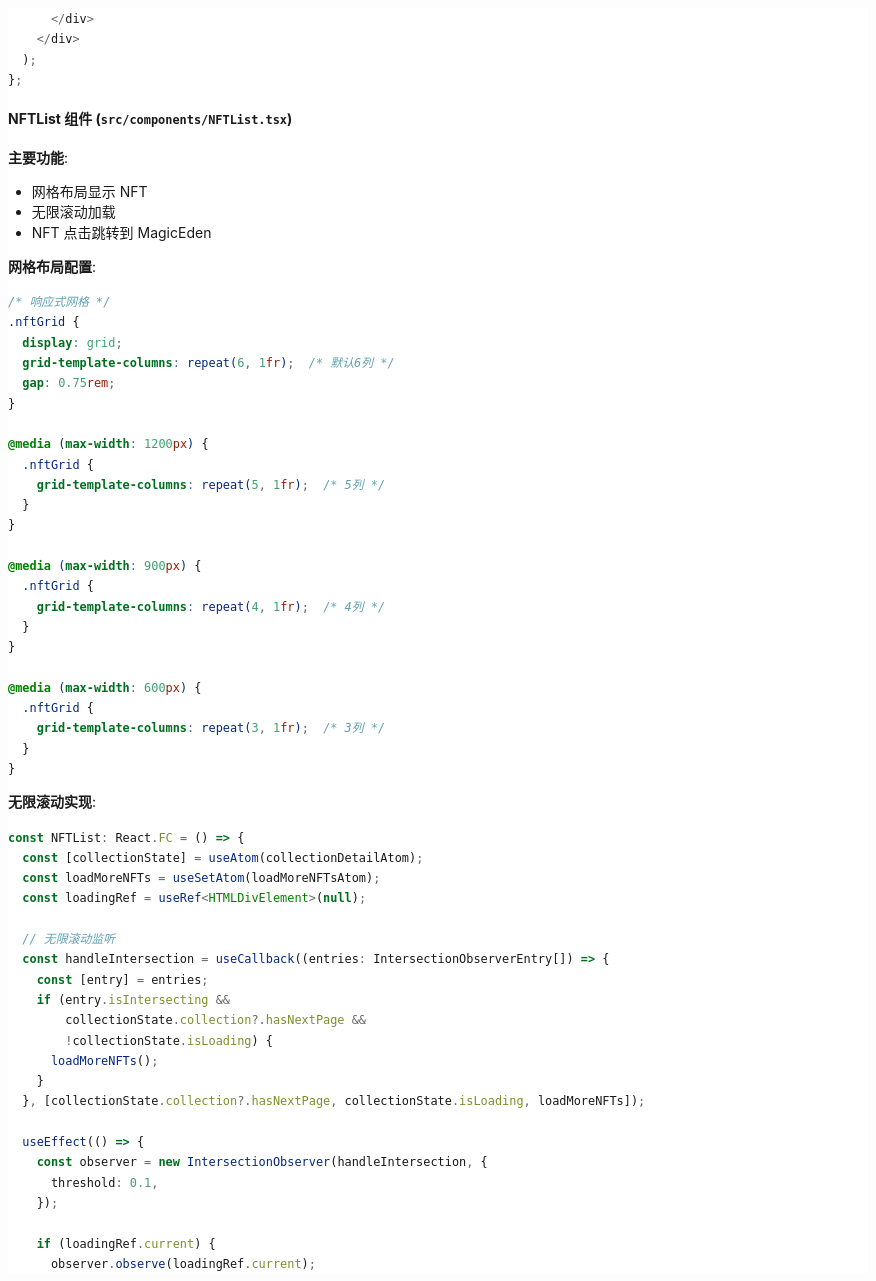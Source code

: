 ```typescript
      </div>
    </div>
  );
};
```

#### NFTList 组件 (`src/components/NFTList.tsx`)

**主要功能**:
- 网格布局显示 NFT
- 无限滚动加载
- NFT 点击跳转到 MagicEden

**网格布局配置**:
```css
/* 响应式网格 */
.nftGrid {
  display: grid;
  grid-template-columns: repeat(6, 1fr);  /* 默认6列 */
  gap: 0.75rem;
}

@media (max-width: 1200px) {
  .nftGrid {
    grid-template-columns: repeat(5, 1fr);  /* 5列 */
  }
}

@media (max-width: 900px) {
  .nftGrid {
    grid-template-columns: repeat(4, 1fr);  /* 4列 */
  }
}

@media (max-width: 600px) {
  .nftGrid {
    grid-template-columns: repeat(3, 1fr);  /* 3列 */
  }
}
```

**无限滚动实现**:
```typescript
const NFTList: React.FC = () => {
  const [collectionState] = useAtom(collectionDetailAtom);
  const loadMoreNFTs = useSetAtom(loadMoreNFTsAtom);
  const loadingRef = useRef<HTMLDivElement>(null);

  // 无限滚动监听
  const handleIntersection = useCallback((entries: IntersectionObserverEntry[]) => {
    const [entry] = entries;
    if (entry.isIntersecting && 
        collectionState.collection?.hasNextPage && 
        !collectionState.isLoading) {
      loadMoreNFTs();
    }
  }, [collectionState.collection?.hasNextPage, collectionState.isLoading, loadMoreNFTs]);

  useEffect(() => {
    const observer = new IntersectionObserver(handleIntersection, {
      threshold: 0.1,
    });

    if (loadingRef.current) {
      observer.observe(loadingRef.current);
```